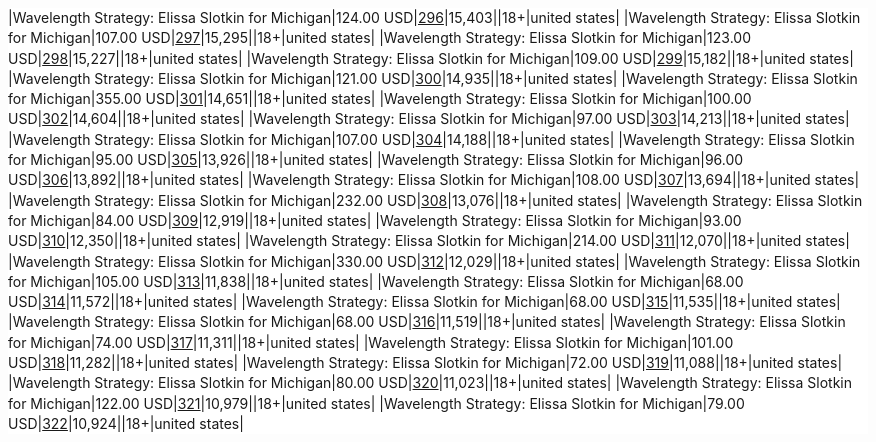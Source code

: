 |Wavelength Strategy: Elissa Slotkin for Michigan|124.00 USD|[296](https://www.snap.com/political-ads/asset/a98a9a2eed44a6f5e6109c104fcf76298ce2279c068204589b1c6c97ad56ced6?mediaType=mp4)|15,403||18+|united states|
|Wavelength Strategy: Elissa Slotkin for Michigan|107.00 USD|[297](https://www.snap.com/political-ads/asset/093796c8dd286c2a62cd28f3af183cad2088aec4f01e429e5f05a9cfc9da7388?mediaType=jpeg)|15,295||18+|united states|
|Wavelength Strategy: Elissa Slotkin for Michigan|123.00 USD|[298](https://www.snap.com/political-ads/asset/b584fff0f2d3fe745bdad53424553eea6299d3fd536fecd2178cdbb04c751f99?mediaType=mp4)|15,227||18+|united states|
|Wavelength Strategy: Elissa Slotkin for Michigan|109.00 USD|[299](https://www.snap.com/political-ads/asset/613267ea6dab232584705c3a88aef30d10eae0cfe841eafc9bb59f98b96b65ff?mediaType=mp4)|15,182||18+|united states|
|Wavelength Strategy: Elissa Slotkin for Michigan|121.00 USD|[300](https://www.snap.com/political-ads/asset/2afede436aa4128439267c2e88b74d74565760176ed8523a8fee2a2f3f202643?mediaType=jpeg)|14,935||18+|united states|
|Wavelength Strategy: Elissa Slotkin for Michigan|355.00 USD|[301](https://www.snap.com/political-ads/asset/6c1cff479d8633aeca135fef5592609d1ae80be219d1c8b61d02c37bb5902fb3?mediaType=mp4)|14,651||18+|united states|
|Wavelength Strategy: Elissa Slotkin for Michigan|100.00 USD|[302](https://www.snap.com/political-ads/asset/64ff8537cb23280e20605d0392376594f3d1232ac7eaffe4dd7626bcfaff4845?mediaType=mp4)|14,604||18+|united states|
|Wavelength Strategy: Elissa Slotkin for Michigan|97.00 USD|[303](https://www.snap.com/political-ads/asset/517b612b88277854f6f3b32c17a16b6efc1701a2c0535cbf1054a1398a6a32f9?mediaType=mp4)|14,213||18+|united states|
|Wavelength Strategy: Elissa Slotkin for Michigan|107.00 USD|[304](https://www.snap.com/political-ads/asset/df4bdf73c5a12427e450213277060aa3be5aea30205b33771a8dc8410a06e9cd?mediaType=mp4)|14,188||18+|united states|
|Wavelength Strategy: Elissa Slotkin for Michigan|95.00 USD|[305](https://www.snap.com/political-ads/asset/64ff8537cb23280e20605d0392376594f3d1232ac7eaffe4dd7626bcfaff4845?mediaType=mp4)|13,926||18+|united states|
|Wavelength Strategy: Elissa Slotkin for Michigan|96.00 USD|[306](https://www.snap.com/political-ads/asset/517b612b88277854f6f3b32c17a16b6efc1701a2c0535cbf1054a1398a6a32f9?mediaType=mp4)|13,892||18+|united states|
|Wavelength Strategy: Elissa Slotkin for Michigan|108.00 USD|[307](https://www.snap.com/political-ads/asset/64ff8537cb23280e20605d0392376594f3d1232ac7eaffe4dd7626bcfaff4845?mediaType=mp4)|13,694||18+|united states|
|Wavelength Strategy: Elissa Slotkin for Michigan|232.00 USD|[308](https://www.snap.com/political-ads/asset/51d05049110ae6a0fc3a94cc8d1f63efeb0ddc12db56dc40b7b07f94fd750b2a?mediaType=mp4)|13,076||18+|united states|
|Wavelength Strategy: Elissa Slotkin for Michigan|84.00 USD|[309](https://www.snap.com/political-ads/asset/a98a9a2eed44a6f5e6109c104fcf76298ce2279c068204589b1c6c97ad56ced6?mediaType=mp4)|12,919||18+|united states|
|Wavelength Strategy: Elissa Slotkin for Michigan|93.00 USD|[310](https://www.snap.com/political-ads/asset/b584fff0f2d3fe745bdad53424553eea6299d3fd536fecd2178cdbb04c751f99?mediaType=mp4)|12,350||18+|united states|
|Wavelength Strategy: Elissa Slotkin for Michigan|214.00 USD|[311](https://www.snap.com/political-ads/asset/5057b393198687530587849b8ca39182b863a35a4def8bd07bb7774e444a68a7?mediaType=mp4)|12,070||18+|united states|
|Wavelength Strategy: Elissa Slotkin for Michigan|330.00 USD|[312](https://www.snap.com/political-ads/asset/6b1f4e5bd0317bcacd9c595e9a6e86da47c06c322a9ec2507ceeadcc77633caf?mediaType=mp4)|12,029||18+|united states|
|Wavelength Strategy: Elissa Slotkin for Michigan|105.00 USD|[313](https://www.snap.com/political-ads/asset/517b612b88277854f6f3b32c17a16b6efc1701a2c0535cbf1054a1398a6a32f9?mediaType=mp4)|11,838||18+|united states|
|Wavelength Strategy: Elissa Slotkin for Michigan|68.00 USD|[314](https://www.snap.com/political-ads/asset/e419ba495579bef3aef089128f07f58c8d7b75a384acde1f0585189fd23c80e1?mediaType=jpeg)|11,572||18+|united states|
|Wavelength Strategy: Elissa Slotkin for Michigan|68.00 USD|[315](https://www.snap.com/political-ads/asset/b22dee00cb0b0a70cc80c9984f389feed8a8ab6f9ee2e62ae51956668d5fb878?mediaType=mp4)|11,535||18+|united states|
|Wavelength Strategy: Elissa Slotkin for Michigan|68.00 USD|[316](https://www.snap.com/political-ads/asset/537d7bcee08c0242d7b703cb68b2b1c446a37e58c57de64fbbe880c50d5b80cd?mediaType=mp4)|11,519||18+|united states|
|Wavelength Strategy: Elissa Slotkin for Michigan|74.00 USD|[317](https://www.snap.com/political-ads/asset/b584fff0f2d3fe745bdad53424553eea6299d3fd536fecd2178cdbb04c751f99?mediaType=mp4)|11,311||18+|united states|
|Wavelength Strategy: Elissa Slotkin for Michigan|101.00 USD|[318](https://www.snap.com/political-ads/asset/64ff8537cb23280e20605d0392376594f3d1232ac7eaffe4dd7626bcfaff4845?mediaType=mp4)|11,282||18+|united states|
|Wavelength Strategy: Elissa Slotkin for Michigan|72.00 USD|[319](https://www.snap.com/political-ads/asset/2afede436aa4128439267c2e88b74d74565760176ed8523a8fee2a2f3f202643?mediaType=jpeg)|11,088||18+|united states|
|Wavelength Strategy: Elissa Slotkin for Michigan|80.00 USD|[320](https://www.snap.com/political-ads/asset/b22dee00cb0b0a70cc80c9984f389feed8a8ab6f9ee2e62ae51956668d5fb878?mediaType=mp4)|11,023||18+|united states|
|Wavelength Strategy: Elissa Slotkin for Michigan|122.00 USD|[321](https://www.snap.com/political-ads/asset/613267ea6dab232584705c3a88aef30d10eae0cfe841eafc9bb59f98b96b65ff?mediaType=mp4)|10,979||18+|united states|
|Wavelength Strategy: Elissa Slotkin for Michigan|79.00 USD|[322](https://www.snap.com/political-ads/asset/537d7bcee08c0242d7b703cb68b2b1c446a37e58c57de64fbbe880c50d5b80cd?mediaType=mp4)|10,924||18+|united states|